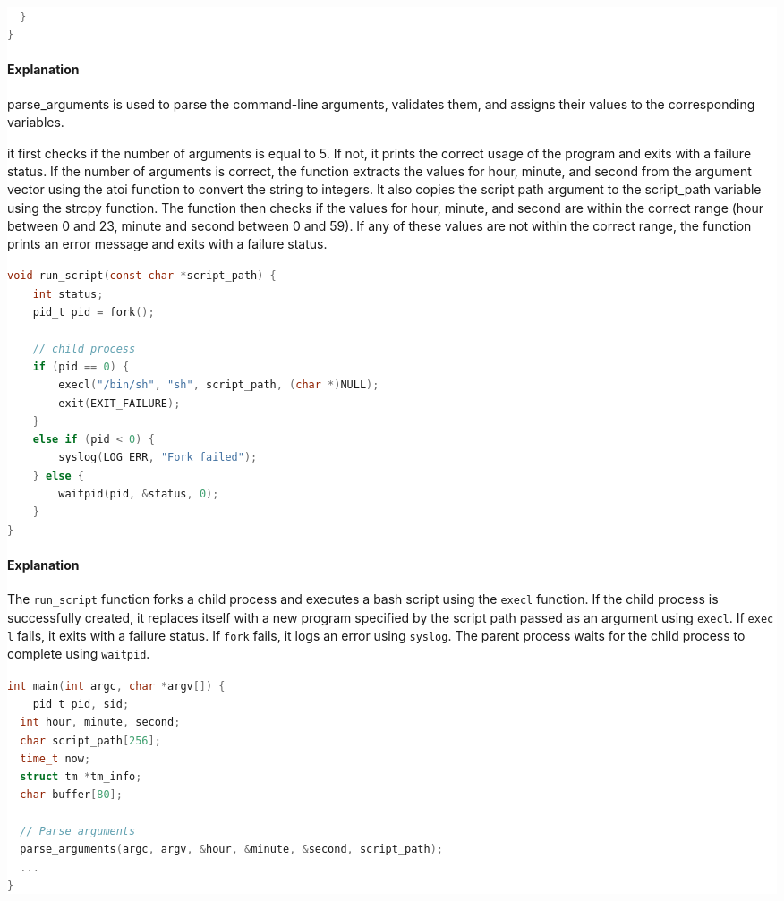```c
  }
}

```

#### Explanation

parse_arguments is used to parse the command-line arguments, validates them, and assigns their values to the corresponding variables.

it first checks if the number of arguments is equal to 5. If not, it prints the correct usage of the program and exits with a failure status.
If the number of arguments is correct, the function extracts the values for hour, minute, and second from the argument vector using the atoi function to convert the string to integers. It also copies the script path argument to the script_path variable using the strcpy function.
The function then checks if the values for hour, minute, and second are within the correct range (hour between 0 and 23, minute and second between 0 and 59). If any of these values are not within the correct range, the function prints an error message and exits with a failure status.

```c
void run_script(const char *script_path) {
    int status;
    pid_t pid = fork();

    // child process
    if (pid == 0) {
        execl("/bin/sh", "sh", script_path, (char *)NULL);
        exit(EXIT_FAILURE);
    } 
    else if (pid < 0) {
        syslog(LOG_ERR, "Fork failed");
    } else {
        waitpid(pid, &status, 0);
    }
}
```

#### Explanation

The `run_script` function forks a child process and executes a bash script using the `execl` function. If the child process is successfully created, it replaces itself with a new program specified by the script path passed as an argument using `execl`. If `execl` fails, it exits with a failure status. If `fork` fails, it logs an error using `syslog`. The parent process waits for the child process to complete using `waitpid`.

```c
int main(int argc, char *argv[]) {
    pid_t pid, sid;
  int hour, minute, second;
  char script_path[256];
  time_t now;
  struct tm *tm_info;
  char buffer[80];

  // Parse arguments
  parse_arguments(argc, argv, &hour, &minute, &second, script_path);
  ...
}
```
